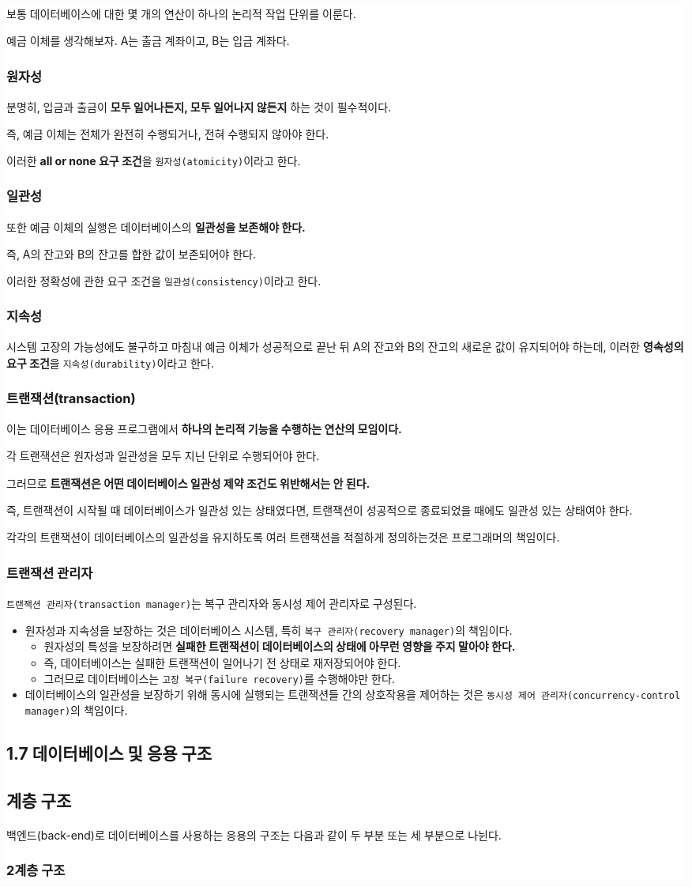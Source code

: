 보통 데이터베이스에 대한 몇 개의 연산이 하나의 논리적 작업 단위를 이룬다.

예금 이체를 생각해보자. A는 출금 계좌이고, B는 입금 계좌다.

### 원자성

분명히, 입금과 출금이 **모두 일어나든지, 모두 일어나지 않든지** 하는 것이 필수적이다.

즉, 예금 이체는 전체가 완전히 수행되거나, 전혀 수행되지 않아야 한다.

이러한 **all or none 요구 조건**을 `원자성(atomicity)`이라고 한다.

### 일관성

또한 예금 이체의 실행은 데이터베이스의 **일관성을 보존해야 한다.**

즉, A의 잔고와 B의 잔고를 합한 값이 보존되어야 한다.

이러한 정확성에 관한 요구 조건을 `일관성(consistency)`이라고 한다.

### 지속성

시스템 고장의 가능성에도 불구하고 마침내 예금 이체가 성공적으로 끝난 뒤 A의 잔고와 B의 잔고의 새로운 값이 유지되어야 하는데, 이러한 **영속성의 요구 조건**을 `지속성(durability)`이라고 한다.

### 트랜잭션(transaction)

이는 데이터베이스 응용 프로그램에서 **하나의 논리적 기능을 수행하는 연산의 모임이다.**

각 트랜잭션은 원자성과 일관성을 모두 지닌 단위로 수행되어야 한다.

그러므로 **트랜잭션은 어떤 데이터베이스 일관성 제약 조건도 위반해서는 안 된다.**

즉, 트랜잭션이 시작될 때 데이터베이스가 일관성 있는 상태였다면, 트랜잭션이 성공적으로 종료되었을 때에도 일관성 있는 상태여야 한다.

각각의 트랜잭션이 데이터베이스의 일관성을 유지하도록 여러 트랜잭션을 적절하게 정의하는것은 프로그래머의 책임이다.

### 트랜잭션 관리자

`트랜잭션 관리자(transaction manager)`는 복구 관리자와 동시성 제어 관리자로 구성된다.

- 원자성과 지속성을 보장하는 것은 데이터베이스 시스템, 특히 `복구 관리자(recovery manager)`의 책임이다.
    - 원자성의 특성을 보장하려면 **실패한 트랜잭션이 데이터베이스의 상태에 아무런 영향을 주지 말아야 한다.**
    - 즉, 데이터베이스는 실패한 트랜잭션이 일어나기 전 상태로 재저장되어야 한다.
    - 그러므로 데이터베이스는 `고장 복구(failure recovery)`를 수행해야만 한다.
- 데이터베이스의 일관성을 보장하기 위해 동시에 실행되는 트랜잭션들 간의 상호작용을 제어하는 것은 `동시성 제어 관리자(concurrency-control manager)`의 책임이다.

## **1.7 데이터베이스 및 응용 구조**

## 계층 구조

백엔드(back-end)로 데이터베이스를 사용하는 응용의 구조는 다음과 같이 두 부분 또는 세 부분으로 나뉜다.

### 2계층 구조
